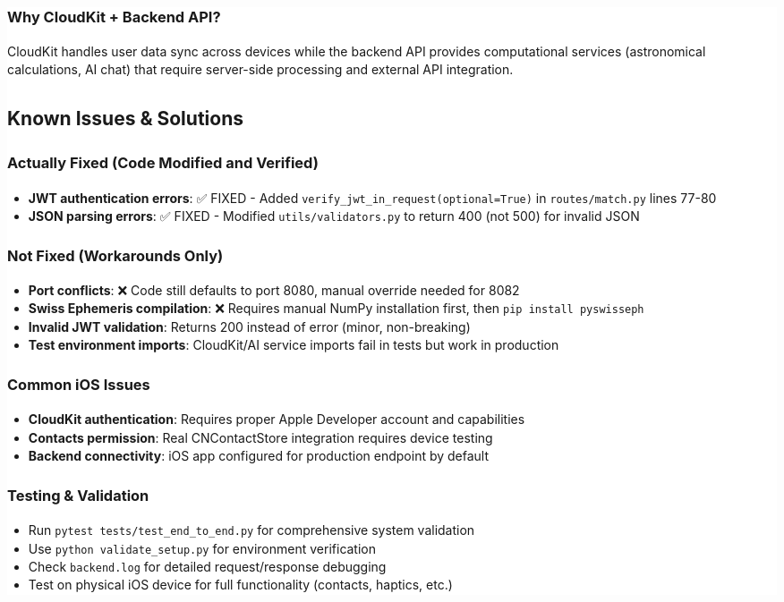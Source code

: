 ### Why CloudKit + Backend API?
CloudKit handles user data sync across devices while the backend API provides computational services (astronomical calculations, AI chat) that require server-side processing and external API integration.

## Known Issues & Solutions

### Actually Fixed (Code Modified and Verified)
- **JWT authentication errors**: ✅ FIXED - Added `verify_jwt_in_request(optional=True)` in `routes/match.py` lines 77-80
- **JSON parsing errors**: ✅ FIXED - Modified `utils/validators.py` to return 400 (not 500) for invalid JSON

### Not Fixed (Workarounds Only)
- **Port conflicts**: ❌ Code still defaults to port 8080, manual override needed for 8082
- **Swiss Ephemeris compilation**: ❌ Requires manual NumPy installation first, then `pip install pyswisseph`
- **Invalid JWT validation**: Returns 200 instead of error (minor, non-breaking)
- **Test environment imports**: CloudKit/AI service imports fail in tests but work in production

### Common iOS Issues  
- **CloudKit authentication**: Requires proper Apple Developer account and capabilities
- **Contacts permission**: Real CNContactStore integration requires device testing
- **Backend connectivity**: iOS app configured for production endpoint by default

### Testing & Validation
- Run `pytest tests/test_end_to_end.py` for comprehensive system validation
- Use `python validate_setup.py` for environment verification
- Check `backend.log` for detailed request/response debugging
- Test on physical iOS device for full functionality (contacts, haptics, etc.)